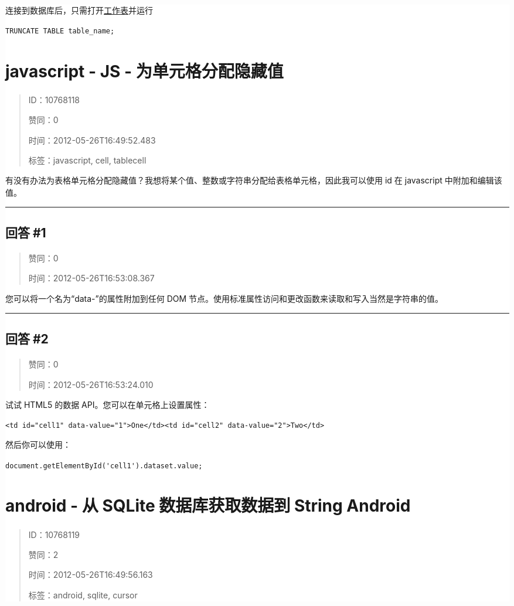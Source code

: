 连接到数据库后，只需打开[工作表](https://devcenter.heroku.com/articles/pgstudio#writing-sql-queries)并运行

```
TRUNCATE TABLE table_name; 
```

# javascript - JS - 为单元格分配隐藏值

> ID：10768118
> 
> 赞同：0
> 
> 时间：2012-05-26T16:49:52.483
> 
> 标签：javascript, cell, tablecell

有没有办法为表格单元格分配隐藏值？我想将某个值、整数或字符串分配给表格单元格，因此我可以使用 id 在 javascript 中附加和编辑该值。

* * *

## 回答 #1

> 赞同：0
> 
> 时间：2012-05-26T16:53:08.367

您可以将一个名为“data-”的属性附加到任何 DOM 节点。使用标准属性访问和更改函数来读取和写入当然是字符串的值。

* * *

## 回答 #2

> 赞同：0
> 
> 时间：2012-05-26T16:53:24.010

试试 HTML5 的数据 API。您可以在单元格上设置属性：

```
<td id="cell1" data-value="1">One</td><td id="cell2" data-value="2">Two</td> 
```

然后你可以使用：

```
document.getElementById('cell1').dataset.value; 
```

# android - 从 SQLite 数据库获取数据到 String Android

> ID：10768119
> 
> 赞同：2
> 
> 时间：2012-05-26T16:49:56.163
> 
> 标签：android, sqlite, cursor
